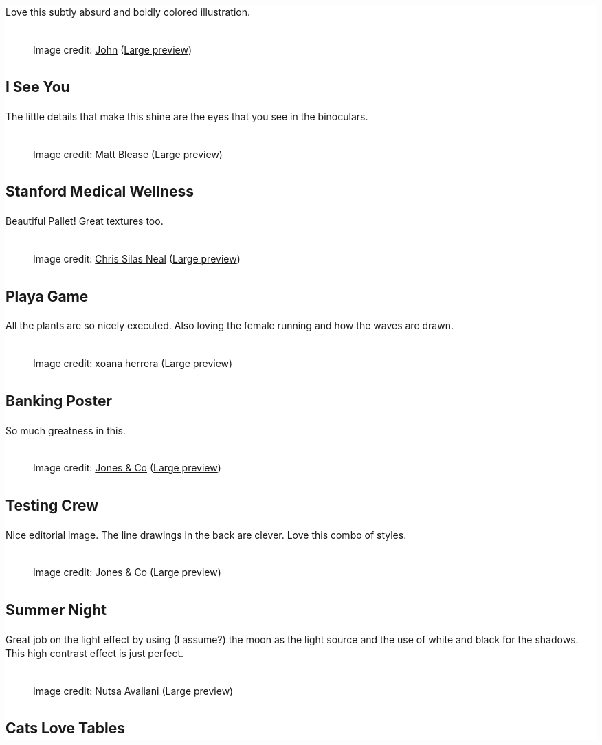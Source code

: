 Love this subtly absurd and boldly colored illustration.

<figure><a href="https://archive.smashing.media/assets/344dbf88-fdf9-42bb-adb4-46f01eedd629/685fe3b3-bcd8-4a09-b5ba-972dbadfded9/horse-vespa-large-opt.jpg"><img loading="lazy" decoding="async" src="https://archive.smashing.media/assets/344dbf88-fdf9-42bb-adb4-46f01eedd629/f70cee32-d55b-4e61-9a86-a403fd847149/horse-vespa-780w-opt.jpg" width=“780" height="557" alt="" /></a><figcaption>Image credit: <a href="https://www.itsnicethat.com/articles/sebastien-plassard-010816">John</a> (<a href="https://archive.smashing.media/assets/344dbf88-fdf9-42bb-adb4-46f01eedd629/685fe3b3-bcd8-4a09-b5ba-972dbadfded9/horse-vespa-large-opt.jpg">Large preview</a>)
</figcaption></figure>

## I See You

The little details that make this shine are the eyes that you see in the binoculars.

<figure><a href="https://archive.smashing.media/assets/344dbf88-fdf9-42bb-adb4-46f01eedd629/6df99682-8d4a-4bd9-8f66-0026b3246f8d/i-see-you-large-opt.png"><img loading="lazy" decoding="async" src="https://archive.smashing.media/assets/344dbf88-fdf9-42bb-adb4-46f01eedd629/e442fbff-d33a-448c-931d-e2aa11e9b1ae/i-see-you-780w-opt.png" width=“780" height="1041" alt="" /></a><figcaption>Image credit: <a href="https://mattblease.tumblr.com/">Matt Blease</a> (<a href="https://archive.smashing.media/assets/344dbf88-fdf9-42bb-adb4-46f01eedd629/6df99682-8d4a-4bd9-8f66-0026b3246f8d/i-see-you-large-opt.png">Large preview</a>)
</figcaption></figure>

## Stanford Medical Wellness

Beautiful Pallet! Great textures too.

<figure><a href="https://archive.smashing.media/assets/344dbf88-fdf9-42bb-adb4-46f01eedd629/c095750b-adca-4651-94f2-cdeb5c00fc52/stanford-medical-wellness-large-opt.jpg"><img loading="lazy" decoding="async" src="https://archive.smashing.media/assets/344dbf88-fdf9-42bb-adb4-46f01eedd629/cb6d7e90-7633-4cf0-bfca-403403240f70/stanford-medical-wellness-780w-opt.jpg" width=“780" height="802" alt="" /></a><figcaption>Image credit: <a href="https://www.behance.net/gallery/48986601/Stanford-Medical-Wellness">Chris Silas Neal</a> (<a href="https://archive.smashing.media/assets/344dbf88-fdf9-42bb-adb4-46f01eedd629/c095750b-adca-4651-94f2-cdeb5c00fc52/stanford-medical-wellness-large-opt.jpg">Large preview</a>)
</figcaption></figure>

## Playa Game

All the plants are so nicely executed. Also loving the female running and how the waves are drawn.

<figure><a href="https://archive.smashing.media/assets/344dbf88-fdf9-42bb-adb4-46f01eedd629/3262c8bd-16c9-4fff-a4b2-262c1221214b/playa-game-large-opt.jpg"><img loading="lazy" decoding="async" src="https://archive.smashing.media/assets/344dbf88-fdf9-42bb-adb4-46f01eedd629/5e0ae75b-75fd-48d2-b361-29ce39c04a6c/playa-game-780w-opt.jpg" width=“780" height="576" alt="" /></a><figcaption>Image credit: <a href="https://www.xoanaherrera.com/#/playa/">xoana herrera</a> (<a href="https://archive.smashing.media/assets/344dbf88-fdf9-42bb-adb4-46f01eedd629/3262c8bd-16c9-4fff-a4b2-262c1221214b/playa-game-large-opt.jpg">Large preview</a>)
</figcaption></figure>

## Banking Poster

So much greatness in this.

<figure><a href="https://archive.smashing.media/assets/344dbf88-fdf9-42bb-adb4-46f01eedd629/7e5f7895-98fa-4e59-9144-7685a6f566e9/banking-poster-large-opt.png"><img loading="lazy" decoding="async" src="https://archive.smashing.media/assets/344dbf88-fdf9-42bb-adb4-46f01eedd629/2e44de35-da58-44ac-bf15-c7d9716a5b43/banking-poster-780w-opt.png" width=“780" height="1103" alt="" /></a><figcaption>Image credit: <a href="https://www.behance.net/gallery/51121103/Banking-poster-(-Unused-)">Jones & Co</a> (<a href="https://archive.smashing.media/assets/344dbf88-fdf9-42bb-adb4-46f01eedd629/7e5f7895-98fa-4e59-9144-7685a6f566e9/banking-poster-large-opt.png">Large preview</a>)
</figcaption></figure>

## Testing Crew

Nice editorial image. The line drawings in the back are clever. Love this combo of styles.

<figure><a href="https://archive.smashing.media/assets/344dbf88-fdf9-42bb-adb4-46f01eedd629/3584cf49-5193-4e13-bc07-8d73b3b1eabc/testing-crew-large-opt.png"><img loading="lazy" decoding="async" src="https://archive.smashing.media/assets/344dbf88-fdf9-42bb-adb4-46f01eedd629/3d00c55b-ec40-4e8e-89b2-9b756e68f2a1/testing-crew-780w-opt.png" width=“780" height="439" alt="" /></a><figcaption>Image credit: <a href="https://www.behance.net/gallery/50616663/Dribbble-collection-v2">Jones & Co</a> (<a href="https://archive.smashing.media/assets/344dbf88-fdf9-42bb-adb4-46f01eedd629/3584cf49-5193-4e13-bc07-8d73b3b1eabc/testing-crew-large-opt.png">Large preview</a>)
</figcaption></figure>

## Summer Night

Great job on the light effect by using (I assume?) the moon as the light source and the use of white and black for the shadows. This high contrast effect is just perfect.

<figure><a href="https://archive.smashing.media/assets/344dbf88-fdf9-42bb-adb4-46f01eedd629/36bc7aff-af73-465f-a3da-af7d262126ef/summer-night-large-opt.png"><img loading="lazy" decoding="async" src="https://archive.smashing.media/assets/344dbf88-fdf9-42bb-adb4-46f01eedd629/b61c383b-c316-4f5e-b6ed-db5c78c47531/summer-night-780w-opt.png" width=“780" height="585" alt="" /></a><figcaption>Image credit: <a href="https://dribbble.com/shots/3425080-Summer-Night">Nutsa Avaliani</a> (<a href="https://archive.smashing.media/assets/344dbf88-fdf9-42bb-adb4-46f01eedd629/36bc7aff-af73-465f-a3da-af7d262126ef/summer-night-large-opt.png">Large preview</a>)
</figcaption></figure>

## Cats Love Tables
